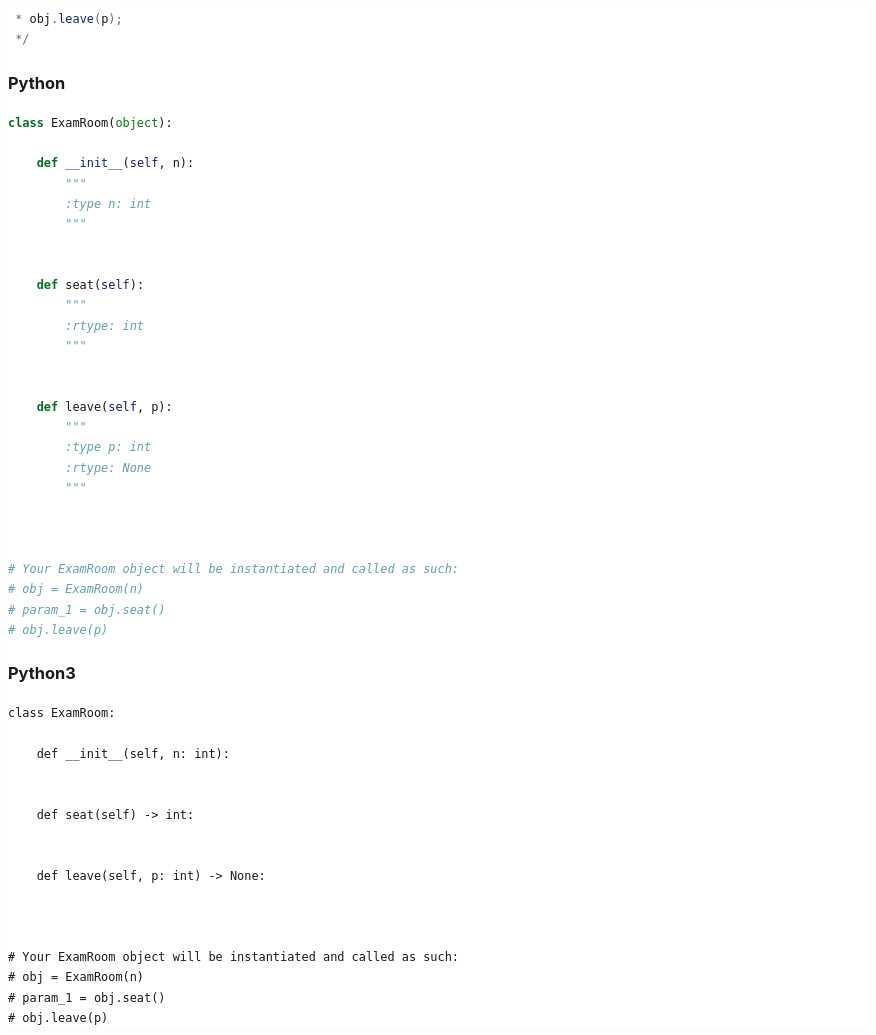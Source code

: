 ```java
 * obj.leave(p);
 */
```

### Python

```python
class ExamRoom(object):

    def __init__(self, n):
        """
        :type n: int
        """
        

    def seat(self):
        """
        :rtype: int
        """
        

    def leave(self, p):
        """
        :type p: int
        :rtype: None
        """
        


# Your ExamRoom object will be instantiated and called as such:
# obj = ExamRoom(n)
# param_1 = obj.seat()
# obj.leave(p)
```

### Python3

```python3
class ExamRoom:

    def __init__(self, n: int):
        

    def seat(self) -> int:
        

    def leave(self, p: int) -> None:
        


# Your ExamRoom object will be instantiated and called as such:
# obj = ExamRoom(n)
# param_1 = obj.seat()
# obj.leave(p)
```
